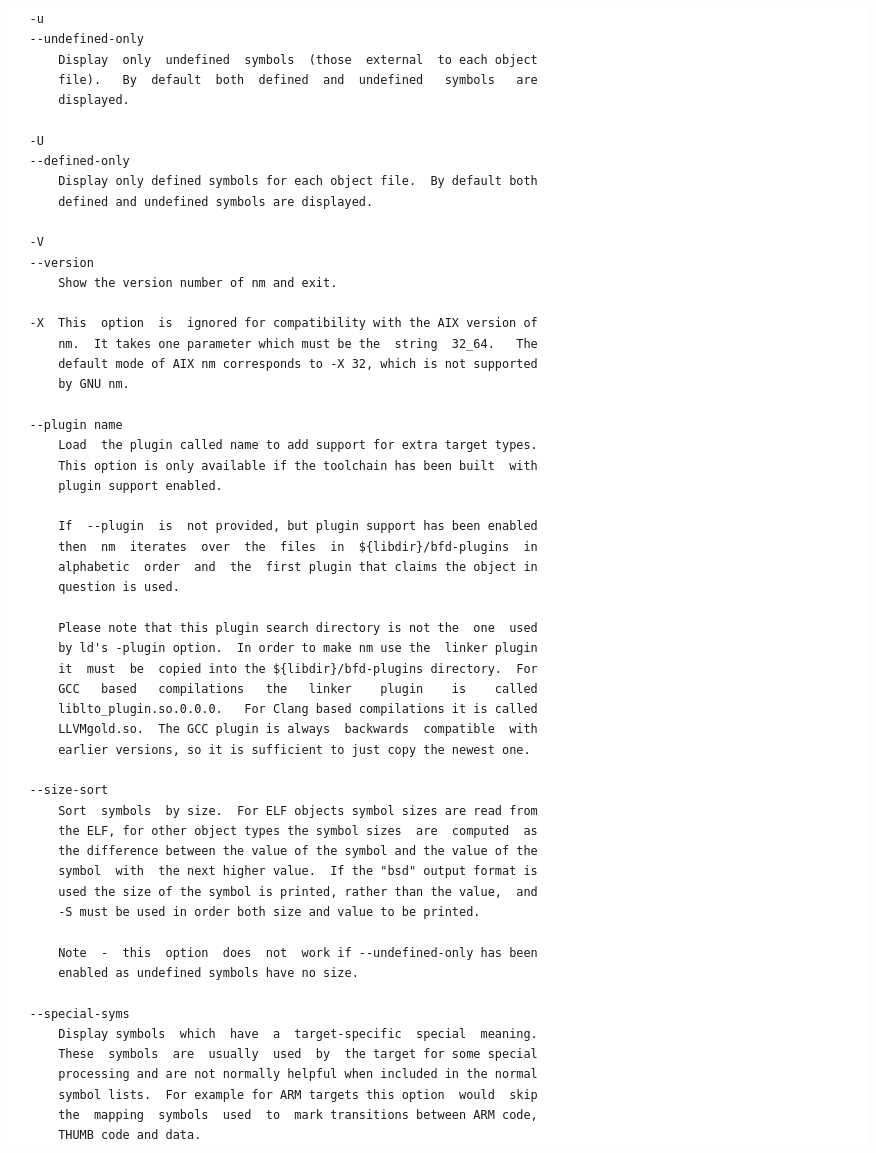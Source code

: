        -u
       --undefined-only
           Display  only  undefined  symbols  (those  external  to each object
           file).   By  default  both  defined  and  undefined   symbols   are
           displayed.

       -U
       --defined-only
           Display only defined symbols for each object file.  By default both
           defined and undefined symbols are displayed.

       -V
       --version
           Show the version number of nm and exit.

       -X  This  option  is  ignored for compatibility with the AIX version of
           nm.  It takes one parameter which must be the  string  32_64.   The
           default mode of AIX nm corresponds to -X 32, which is not supported
           by GNU nm.

       --plugin name
           Load  the plugin called name to add support for extra target types.
           This option is only available if the toolchain has been built  with
           plugin support enabled.

           If  --plugin  is  not provided, but plugin support has been enabled
           then  nm  iterates  over  the  files  in  ${libdir}/bfd-plugins  in
           alphabetic  order  and  the  first plugin that claims the object in
           question is used.

           Please note that this plugin search directory is not the  one  used
           by ld's -plugin option.  In order to make nm use the  linker plugin
           it  must  be  copied into the ${libdir}/bfd-plugins directory.  For
           GCC   based   compilations   the   linker    plugin    is    called
           liblto_plugin.so.0.0.0.   For Clang based compilations it is called
           LLVMgold.so.  The GCC plugin is always  backwards  compatible  with
           earlier versions, so it is sufficient to just copy the newest one.

       --size-sort
           Sort  symbols  by size.  For ELF objects symbol sizes are read from
           the ELF, for other object types the symbol sizes  are  computed  as
           the difference between the value of the symbol and the value of the
           symbol  with  the next higher value.  If the "bsd" output format is
           used the size of the symbol is printed, rather than the value,  and
           -S must be used in order both size and value to be printed.

           Note  -  this  option  does  not  work if --undefined-only has been
           enabled as undefined symbols have no size.

       --special-syms
           Display symbols  which  have  a  target-specific  special  meaning.
           These  symbols  are  usually  used  by  the target for some special
           processing and are not normally helpful when included in the normal
           symbol lists.  For example for ARM targets this option  would  skip
           the  mapping  symbols  used  to  mark transitions between ARM code,
           THUMB code and data.

